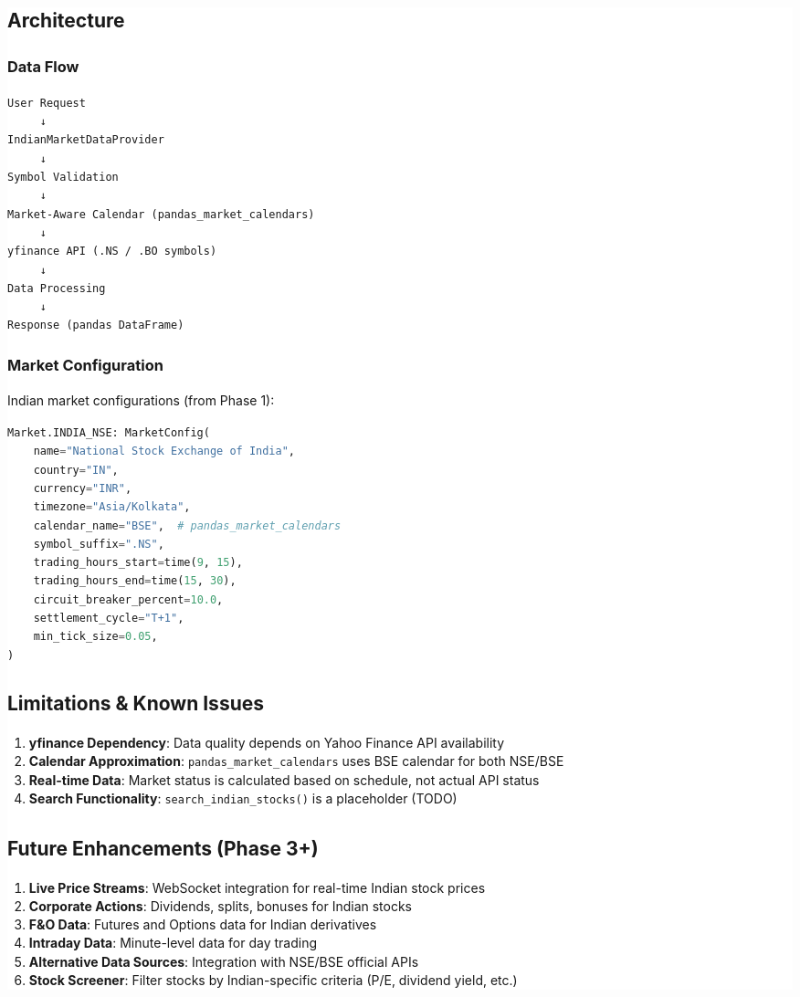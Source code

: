 ## Architecture

### Data Flow

```
User Request
     ↓
IndianMarketDataProvider
     ↓
Symbol Validation
     ↓
Market-Aware Calendar (pandas_market_calendars)
     ↓
yfinance API (.NS / .BO symbols)
     ↓
Data Processing
     ↓
Response (pandas DataFrame)
```

### Market Configuration

Indian market configurations (from Phase 1):

```python
Market.INDIA_NSE: MarketConfig(
    name="National Stock Exchange of India",
    country="IN",
    currency="INR",
    timezone="Asia/Kolkata",
    calendar_name="BSE",  # pandas_market_calendars
    symbol_suffix=".NS",
    trading_hours_start=time(9, 15),
    trading_hours_end=time(15, 30),
    circuit_breaker_percent=10.0,
    settlement_cycle="T+1",
    min_tick_size=0.05,
)
```

## Limitations & Known Issues

1. **yfinance Dependency**: Data quality depends on Yahoo Finance API availability
2. **Calendar Approximation**: `pandas_market_calendars` uses BSE calendar for both NSE/BSE
3. **Real-time Data**: Market status is calculated based on schedule, not actual API status
4. **Search Functionality**: `search_indian_stocks()` is a placeholder (TODO)

## Future Enhancements (Phase 3+)

1. **Live Price Streams**: WebSocket integration for real-time Indian stock prices
2. **Corporate Actions**: Dividends, splits, bonuses for Indian stocks
3. **F&O Data**: Futures and Options data for Indian derivatives
4. **Intraday Data**: Minute-level data for day trading
5. **Alternative Data Sources**: Integration with NSE/BSE official APIs
6. **Stock Screener**: Filter stocks by Indian-specific criteria (P/E, dividend yield, etc.)
